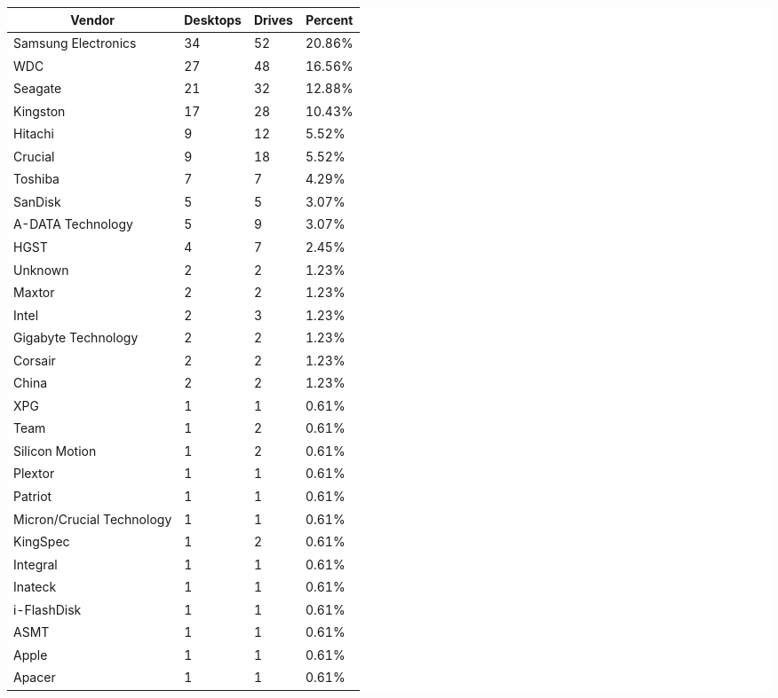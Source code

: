 
| Vendor                    | Desktops | Drives | Percent |
|---------------------------|----------|--------|---------|
| Samsung Electronics       | 34       | 52     | 20.86%  |
| WDC                       | 27       | 48     | 16.56%  |
| Seagate                   | 21       | 32     | 12.88%  |
| Kingston                  | 17       | 28     | 10.43%  |
| Hitachi                   | 9        | 12     | 5.52%   |
| Crucial                   | 9        | 18     | 5.52%   |
| Toshiba                   | 7        | 7      | 4.29%   |
| SanDisk                   | 5        | 5      | 3.07%   |
| A-DATA Technology         | 5        | 9      | 3.07%   |
| HGST                      | 4        | 7      | 2.45%   |
| Unknown                   | 2        | 2      | 1.23%   |
| Maxtor                    | 2        | 2      | 1.23%   |
| Intel                     | 2        | 3      | 1.23%   |
| Gigabyte Technology       | 2        | 2      | 1.23%   |
| Corsair                   | 2        | 2      | 1.23%   |
| China                     | 2        | 2      | 1.23%   |
| XPG                       | 1        | 1      | 0.61%   |
| Team                      | 1        | 2      | 0.61%   |
| Silicon Motion            | 1        | 2      | 0.61%   |
| Plextor                   | 1        | 1      | 0.61%   |
| Patriot                   | 1        | 1      | 0.61%   |
| Micron/Crucial Technology | 1        | 1      | 0.61%   |
| KingSpec                  | 1        | 2      | 0.61%   |
| Integral                  | 1        | 1      | 0.61%   |
| Inateck                   | 1        | 1      | 0.61%   |
| i-FlashDisk               | 1        | 1      | 0.61%   |
| ASMT                      | 1        | 1      | 0.61%   |
| Apple                     | 1        | 1      | 0.61%   |
| Apacer                    | 1        | 1      | 0.61%   |
